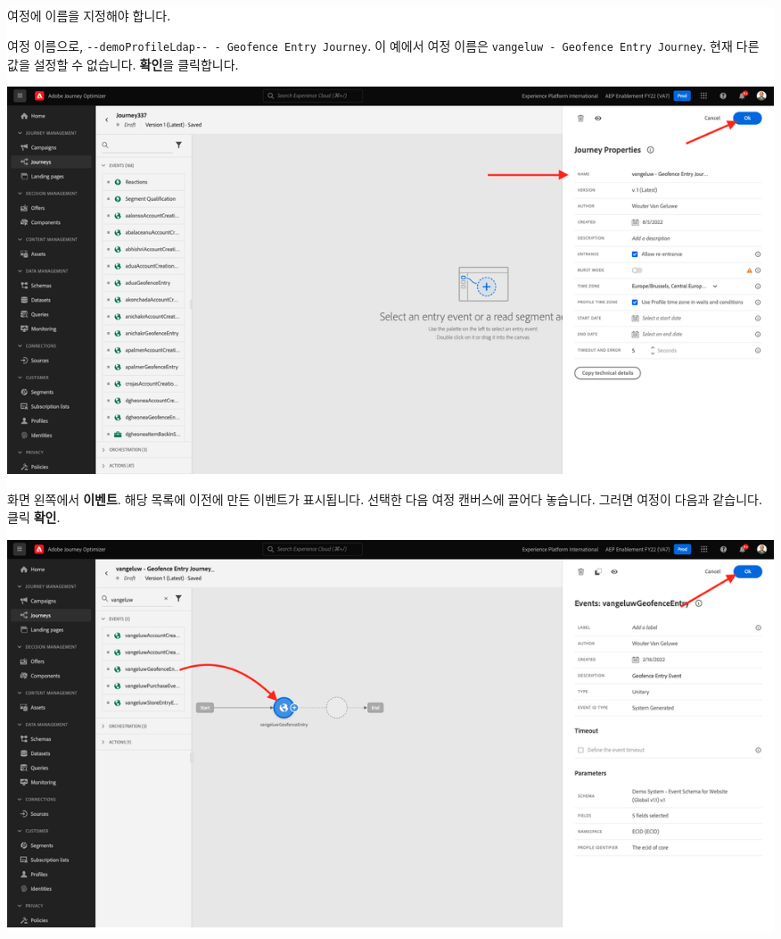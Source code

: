 여정에 이름을 지정해야 합니다.

여정 이름으로, `--demoProfileLdap-- - Geofence Entry Journey`. 이 예에서 여정 이름은 `vangeluw - Geofence Entry Journey`. 현재 다른 값을 설정할 수 없습니다. **확인**&#x200B;을 클릭합니다.

![데모](./images/joname.png)

화면 왼쪽에서 **이벤트**. 해당 목록에 이전에 만든 이벤트가 표시됩니다. 선택한 다음 여정 캔버스에 끌어다 놓습니다. 그러면 여정이 다음과 같습니다. 클릭 **확인**.

![데모](./images/joevents.png)
